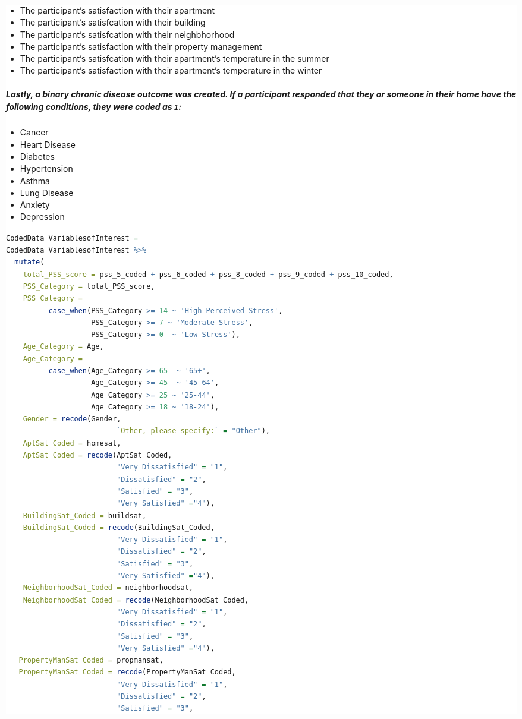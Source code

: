   - The participant’s satisfaction with their apartment
  - The participant’s satisfcation with their building
  - The participant’s satisfcation with their neighbhorhood
  - The participant’s satisfaction with their property management
  - The participant’s satisfcation with their apartment’s temperature in
    the summer
  - The participant’s satisfaction with their apartment’s temperature in
    the
winter

##### Lastly, a binary chronic disease outcome was created. If a participant responded that they or someone in their home have the following conditions, they were coded as `1`:

  - Cancer
  - Heart Disease
  - Diabetes
  - Hypertension
  - Asthma
  - Lung Disease
  - Anxiety
  - Depression



``` r
CodedData_VariablesofInterest = 
CodedData_VariablesofInterest %>% 
  mutate(
    total_PSS_score = pss_5_coded + pss_6_coded + pss_8_coded + pss_9_coded + pss_10_coded,
    PSS_Category = total_PSS_score, 
    PSS_Category = 
          case_when(PSS_Category >= 14 ~ 'High Perceived Stress',
                    PSS_Category >= 7 ~ 'Moderate Stress',
                    PSS_Category >= 0  ~ 'Low Stress'),
    Age_Category = Age,
    Age_Category = 
          case_when(Age_Category >= 65  ~ '65+',
                    Age_Category >= 45  ~ '45-64',
                    Age_Category >= 25 ~ '25-44',
                    Age_Category >= 18 ~ '18-24'),
    Gender = recode(Gender, 
                          `Other, please specify:` = "Other"),
    AptSat_Coded = homesat, 
    AptSat_Coded = recode(AptSat_Coded,
                          "Very Dissatisfied" = "1",
                          "Dissatisfied" = "2", 
                          "Satisfied" = "3",
                          "Very Satisfied" ="4"), 
    BuildingSat_Coded = buildsat, 
    BuildingSat_Coded = recode(BuildingSat_Coded,
                          "Very Dissatisfied" = "1",
                          "Dissatisfied" = "2", 
                          "Satisfied" = "3",
                          "Very Satisfied" ="4"),
    NeighborhoodSat_Coded = neighborhoodsat, 
    NeighborhoodSat_Coded = recode(NeighborhoodSat_Coded,
                          "Very Dissatisfied" = "1",
                          "Dissatisfied" = "2", 
                          "Satisfied" = "3",
                          "Very Satisfied" ="4"),
   PropertyManSat_Coded = propmansat,
   PropertyManSat_Coded = recode(PropertyManSat_Coded,
                          "Very Dissatisfied" = "1",
                          "Dissatisfied" = "2", 
                          "Satisfied" = "3",
```